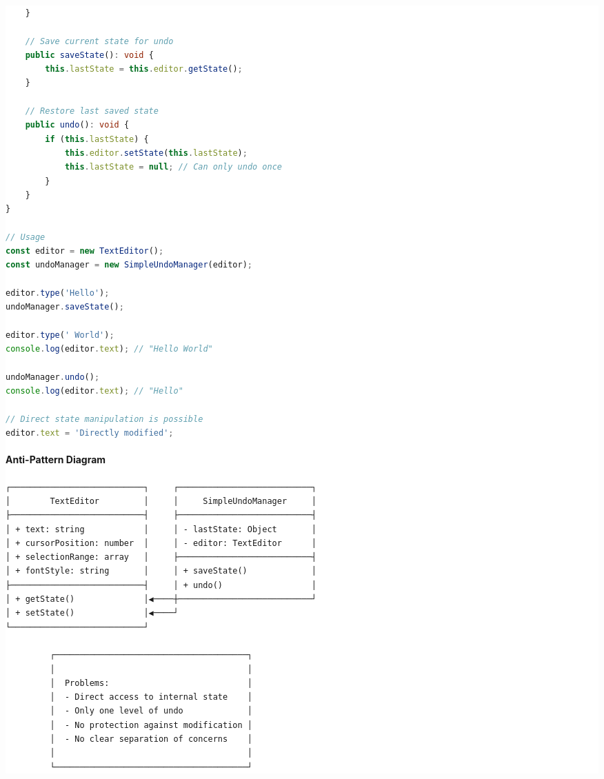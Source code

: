```typescript
    }
    
    // Save current state for undo
    public saveState(): void {
        this.lastState = this.editor.getState();
    }
    
    // Restore last saved state
    public undo(): void {
        if (this.lastState) {
            this.editor.setState(this.lastState);
            this.lastState = null; // Can only undo once
        }
    }
}

// Usage
const editor = new TextEditor();
const undoManager = new SimpleUndoManager(editor);

editor.type('Hello');
undoManager.saveState();

editor.type(' World');
console.log(editor.text); // "Hello World"

undoManager.undo();
console.log(editor.text); // "Hello"

// Direct state manipulation is possible
editor.text = 'Directly modified';
```

#### Anti-Pattern Diagram

```
┌───────────────────────────┐     ┌───────────────────────────┐
│        TextEditor         │     │     SimpleUndoManager     │
├───────────────────────────┤     ├───────────────────────────┤
│ + text: string            │     │ - lastState: Object       │
│ + cursorPosition: number  │     │ - editor: TextEditor      │
│ + selectionRange: array   │     ├───────────────────────────┤
│ + fontStyle: string       │     │ + saveState()             │
├───────────────────────────┤     │ + undo()                  │
│ + getState()              │◀────┼───────────────────────────┘
│ + setState()              │◀────┘
└───────────────────────────┘      
                                    
         ┌───────────────────────────────────────┐
         │                                       │
         │  Problems:                            │
         │  - Direct access to internal state    │
         │  - Only one level of undo             │
         │  - No protection against modification │
         │  - No clear separation of concerns    │
         │                                       │
         └───────────────────────────────────────┘
```
